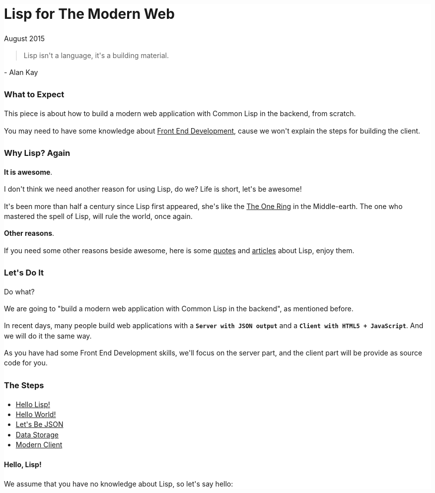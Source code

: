 # Lisp for The Modern Web

August 2015

> Lisp isn't a language, it's a building material.

\-  Alan Kay

### What to Expect

This piece is about how to build a modern web application with Common Lisp in the backend, from scratch.

You may need to have some knowledge about [Front End Development](https://en.wikipedia.org/wiki/Front_end_development), cause we won't explain the steps for building the client.

### Why Lisp? Again

**It is awesome**.

I don't think we need another reason for using Lisp, do we? Life is short, let's be awesome!

It's been more than half a century since Lisp first appeared, she's like the [The One Ring](https://en.wikipedia.org/wiki/One_Ring) in the Middle-earth. The one who mastered the spell of Lisp, will rule the world, once again.

**Other reasons**.

If you need some other reasons beside awesome, here is some [quotes](http://www.paulgraham.com/quotes.html) and [articles](http://www.paulgraham.com/lisp.html) about Lisp, enjoy them.

### Let's Do It

Do what?

We are going to "build a modern web application with Common Lisp in the backend", as mentioned before.

In recent days, many people build web applications with a **`Server with JSON output`** and a **`Client with HTML5 + JavaScript`**. And we will do it the same way.

As you have had some Front End Development skills, we'll focus on the server part, and the client part will be provide as source code for you.

### The Steps

* [Hello Lisp!](#hello-lisp)
* [Hello World!](#hello-world)
* [Let's Be JSON](#lets-be-json)
* [Data Storage](#data-storage)
* [Modern Client](#modern-client)

#### Hello, Lisp!

We assume that you have no knowledge about Lisp, so let's say hello:

